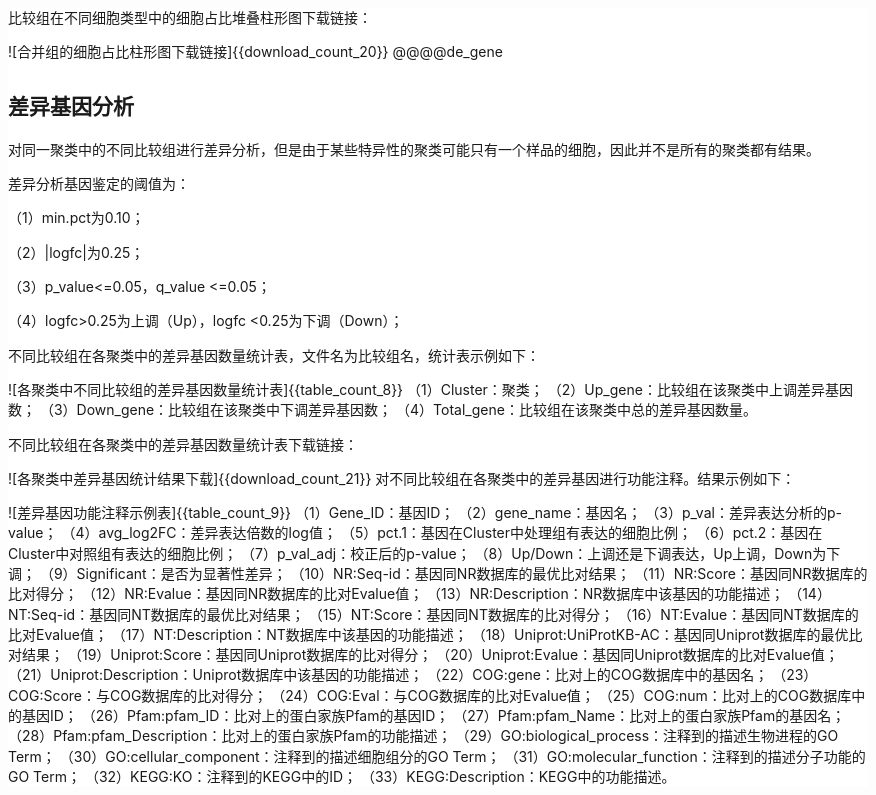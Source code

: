比较组在不同细胞类型中的细胞占比堆叠柱形图下载链接：

![合并组的细胞占比柱形图下载链接]{{download_count_20}}
@@@@de_gene
## 差异基因分析
对同一聚类中的不同比较组进行差异分析，但是由于某些特异性的聚类可能只有一个样品的细胞，因此并不是所有的聚类都有结果。

差异分析基因鉴定的阈值为：

（1）min.pct为0.10；

（2）|logfc|为0.25；

（3）p_value<=0.05，q_value <=0.05；

（4）logfc>0.25为上调（Up），logfc <0.25为下调（Down）；

不同比较组在各聚类中的差异基因数量统计表，文件名为比较组名，统计表示例如下：

![各聚类中不同比较组的差异基因数量统计表]{{table_count_8}}
（1）Cluster：聚类；
（2）Up_gene：比较组在该聚类中上调差异基因数；
（3）Down_gene：比较组在该聚类中下调差异基因数；
（4）Total_gene：比较组在该聚类中总的差异基因数量。

不同比较组在各聚类中的差异基因数量统计表下载链接：

![各聚类中差异基因统计结果下载]{{download_count_21}}
对不同比较组在各聚类中的差异基因进行功能注释。结果示例如下：

![差异基因功能注释示例表]{{table_count_9}}
（1）Gene_ID：基因ID；
（2）gene_name：基因名；
（3）p_val：差异表达分析的p-value；
（4）avg_log2FC：差异表达倍数的log值；
（5）pct.1：基因在Cluster中处理组有表达的细胞比例；
（6）pct.2：基因在Cluster中对照组有表达的细胞比例；
（7）p_val_adj：校正后的p-value；
（8）Up/Down：上调还是下调表达，Up上调，Down为下调；
（9）Significant：是否为显著性差异；
（10）NR:Seq-id：基因同NR数据库的最优比对结果；
（11）NR:Score：基因同NR数据库的比对得分；
（12）NR:Evalue：基因同NR数据库的比对Evalue值；
（13）NR:Description：NR数据库中该基因的功能描述；
（14）NT:Seq-id：基因同NT数据库的最优比对结果；
（15）NT:Score：基因同NT数据库的比对得分；
（16）NT:Evalue：基因同NT数据库的比对Evalue值；
（17）NT:Description：NT数据库中该基因的功能描述；
（18）Uniprot:UniProtKB-AC：基因同Uniprot数据库的最优比对结果；
（19）Uniprot:Score：基因同Uniprot数据库的比对得分；
（20）Uniprot:Evalue：基因同Uniprot数据库的比对Evalue值；
（21）Uniprot:Description：Uniprot数据库中该基因的功能描述；
（22）COG:gene：比对上的COG数据库中的基因名；
（23）COG:Score：与COG数据库的比对得分；
（24）COG:Eval：与COG数据库的比对Evalue值；
（25）COG:num：比对上的COG数据库中的基因ID；
（26）Pfam:pfam_ID：比对上的蛋白家族Pfam的基因ID；
（27）Pfam:pfam_Name：比对上的蛋白家族Pfam的基因名；
（28）Pfam:pfam_Description：比对上的蛋白家族Pfam的功能描述；
（29）GO:biological_process：注释到的描述生物进程的GO Term；
（30）GO:cellular_component：注释到的描述细胞组分的GO Term；
（31）GO:molecular_function：注释到的描述分子功能的GO Term；
（32）KEGG:KO：注释到的KEGG中的ID；
（33）KEGG:Description：KEGG中的功能描述。

